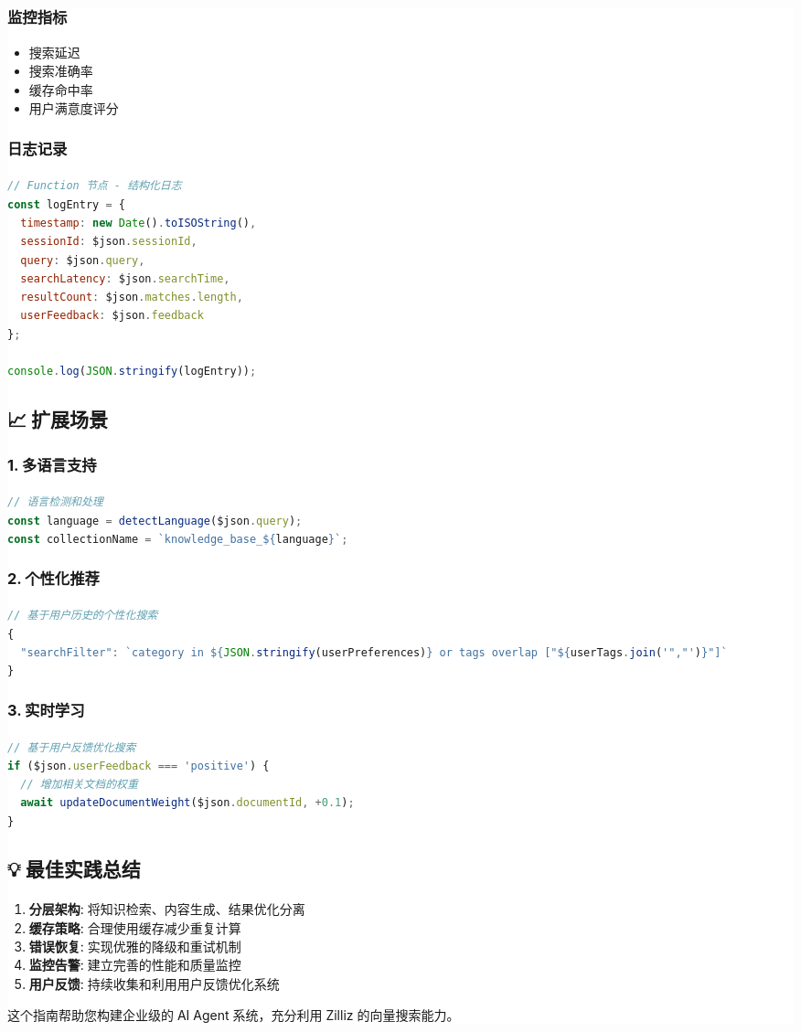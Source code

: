 ### 监控指标
- 搜索延迟
- 搜索准确率
- 缓存命中率
- 用户满意度评分

### 日志记录
```javascript
// Function 节点 - 结构化日志
const logEntry = {
  timestamp: new Date().toISOString(),
  sessionId: $json.sessionId,
  query: $json.query,
  searchLatency: $json.searchTime,
  resultCount: $json.matches.length,
  userFeedback: $json.feedback
};

console.log(JSON.stringify(logEntry));
```

## 📈 扩展场景

### 1. 多语言支持
```javascript
// 语言检测和处理
const language = detectLanguage($json.query);
const collectionName = `knowledge_base_${language}`;
```

### 2. 个性化推荐
```javascript
// 基于用户历史的个性化搜索
{
  "searchFilter": `category in ${JSON.stringify(userPreferences)} or tags overlap ["${userTags.join('","')}"]`
}
```

### 3. 实时学习
```javascript
// 基于用户反馈优化搜索
if ($json.userFeedback === 'positive') {
  // 增加相关文档的权重
  await updateDocumentWeight($json.documentId, +0.1);
}
```

## 💡 最佳实践总结

1. **分层架构**: 将知识检索、内容生成、结果优化分离
2. **缓存策略**: 合理使用缓存减少重复计算
3. **错误恢复**: 实现优雅的降级和重试机制
4. **监控告警**: 建立完善的性能和质量监控
5. **用户反馈**: 持续收集和利用用户反馈优化系统

这个指南帮助您构建企业级的 AI Agent 系统，充分利用 Zilliz 的向量搜索能力。
